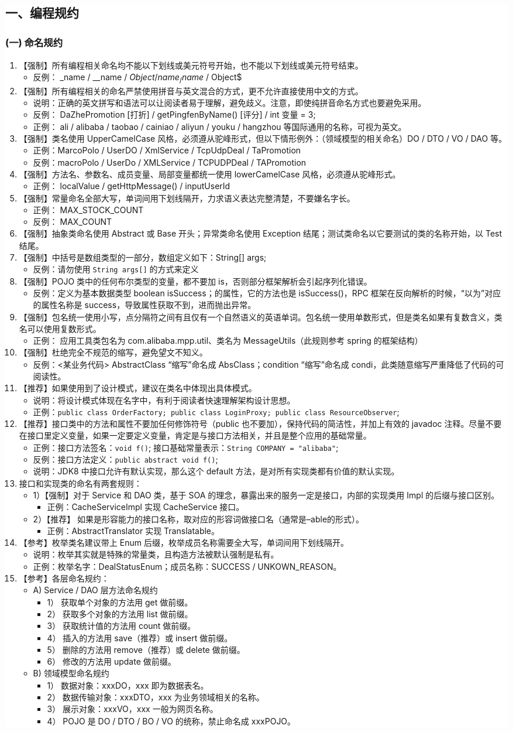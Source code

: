 

## 一、编程规约
### (一) 命名规约

1. 【强制】所有编程相关命名均不能以下划线或美元符号开始，也不能以下划线或美元符号结束。 
    + 反例： _name / __name / $Object / name_ / name$ / Object$
2. 【强制】所有编程相关的命名严禁使用拼音与英文混合的方式，更不允许直接使用中文的方式。
    + 说明：正确的英文拼写和语法可以让阅读者易于理解，避免歧义。注意，即使纯拼音命名方式也要避免采用。
    + 反例： DaZhePromotion [打折] / getPingfenByName() [评分] / int 变量 = 3; 
    + 正例： ali / alibaba / taobao / cainiao / aliyun / youku / hangzhou 等国际通用的名称，可视为英文。
3. 【强制】类名使用 UpperCamelCase 风格，必须遵从驼峰形式，但以下情形例外：（领域模型的相关命名）DO / DTO / VO / DAO 等。 
    + 正例：MarcoPolo / UserDO / XmlService / TcpUdpDeal / TaPromotion 
    + 反例：macroPolo / UserDo / XMLService / TCPUDPDeal / TAPromotion
4. 【强制】方法名、参数名、成员变量、局部变量都统一使用 lowerCamelCase 风格，必须遵从驼峰形式。 
    + 正例： localValue / getHttpMessage() / inputUserId
5. 【强制】常量命名全部大写，单词间用下划线隔开，力求语义表达完整清楚，不要嫌名字长。 
    + 正例： MAX_STOCK_COUNT 
    + 反例： MAX_COUNT
6. 【强制】抽象类命名使用 Abstract 或 Base 开头；异常类命名使用 Exception 结尾；测试类命名以它要测试的类的名称开始，以 Test 结尾。
7. 【强制】中括号是数组类型的一部分，数组定义如下：String[] args; 
    + 反例：请勿使用 `String args[]` 的方式来定义
8. 【强制】POJO 类中的任何布尔类型的变量，都不要加 is，否则部分框架解析会引起序列化错误。 
    + 反例：定义为基本数据类型 boolean isSuccess；的属性，它的方法也是 isSuccess()，RPC 框架在反向解析的时候，“以为”对应的属性名称是 success，导致属性获取不到，进而抛出异常。
9. 【强制】包名统一使用小写，点分隔符之间有且仅有一个自然语义的英语单词。包名统一使用单数形式，但是类名如果有复数含义，类名可以使用复数形式。 
    + 正例： 应用工具类包名为 com.alibaba.mpp.util、类名为 MessageUtils（此规则参考 spring 的框架结构）
10. 【强制】杜绝完全不规范的缩写，避免望文不知义。 
    + 反例：<某业务代码> AbstractClass “缩写”命名成 AbsClass；condition “缩写”命名成 condi，此类随意缩写严重降低了代码的可阅读性。
11. 【推荐】如果使用到了设计模式，建议在类名中体现出具体模式。 
    + 说明：将设计模式体现在名字中，有利于阅读者快速理解架构设计思想。 
    + 正例：`public class OrderFactory; public class LoginProxy; public class ResourceObserver`;
12. 【推荐】接口类中的方法和属性不要加任何修饰符号（public 也不要加），保持代码的简洁性，并加上有效的 javadoc 注释。尽量不要在接口里定义变量，如果一定要定义变量，肯定是与接口方法相关，并且是整个应用的基础常量。 
    + 正例：接口方法签名：`void f()`; 接口基础常量表示：`String COMPANY = "alibaba"`; 
    + 反例：接口方法定义：`public abstract void f()`; 
    + 说明：JDK8 中接口允许有默认实现，那么这个 default 方法，是对所有实现类都有价值的默认实现。
13. 接口和实现类的命名有两套规则： 
    + 1）【强制】对于 Service 和 DAO 类，基于 SOA 的理念，暴露出来的服务一定是接口，内部的实现类用 Impl 的后缀与接口区别。 
        + 正例：CacheServiceImpl 实现 CacheService 接口。
    + 2）【推荐】 如果是形容能力的接口名称，取对应的形容词做接口名（通常是–able的形式）。
        + 正例：AbstractTranslator 实现 Translatable。
14. 【参考】枚举类名建议带上 Enum 后缀，枚举成员名称需要全大写，单词间用下划线隔开。 
    + 说明：枚举其实就是特殊的常量类，且构造方法被默认强制是私有。 
    + 正例：枚举名字：DealStatusEnum；成员名称：SUCCESS / UNKOWN_REASON。
15. 【参考】各层命名规约： 
    + A) Service / DAO 层方法命名规约 
        + 1） 获取单个对象的方法用 get 做前缀。 
        + 2） 获取多个对象的方法用 list 做前缀。 
        + 3） 获取统计值的方法用 count 做前缀。 
        + 4） 插入的方法用 save（推荐）或 insert 做前缀。 
        + 5） 删除的方法用 remove（推荐）或 delete 做前缀。 
        + 6） 修改的方法用 update 做前缀。 
    + B) 领域模型命名规约 
        + 1） 数据对象：xxxDO，xxx 即为数据表名。 
        + 2） 数据传输对象：xxxDTO，xxx 为业务领域相关的名称。 
        + 3） 展示对象：xxxVO，xxx 一般为网页名称。 
        + 4） POJO 是 DO / DTO / BO / VO 的统称，禁止命名成 xxxPOJO。
